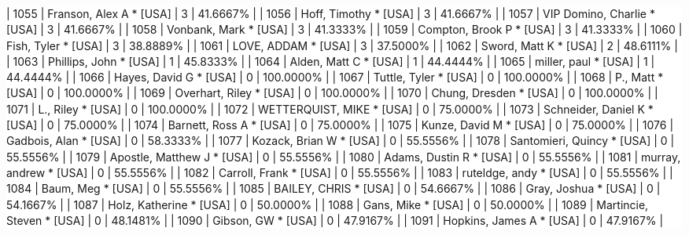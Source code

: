 | 1055  | Franson, Alex A \* [USA] |  3 | 41.6667% |
| 1056  | Hoff, Timothy \* [USA] |  3 | 41.6667% |
| 1057  | VIP Domino, Charlie \* [USA] |  3 | 41.6667% |
| 1058  | Vonbank, Mark \* [USA] |  3 | 41.3333% |
| 1059  | Compton, Brook P \* [USA] |  3 | 41.3333% |
| 1060  | Fish, Tyler \* [USA] |  3 | 38.8889% |
| 1061  | LOVE, ADDAM \* [USA] |  3 | 37.5000% |
| 1062  | Sword, Matt K \* [USA] |  2 | 48.6111% |
| 1063  | Phillips, John \* [USA] |  1 | 45.8333% |
| 1064  | Alden, Matt C \* [USA] |  1 | 44.4444% |
| 1065  | miller, paul \* [USA] |  1 | 44.4444% |
| 1066  | Hayes, David G \* [USA] |  0 | 100.0000% |
| 1067  | Tuttle, Tyler \* [USA] |  0 | 100.0000% |
| 1068  | P., Matt \* [USA] |  0 | 100.0000% |
| 1069  | Overhart, Riley \* [USA] |  0 | 100.0000% |
| 1070  | Chung, Dresden \* [USA] |  0 | 100.0000% |
| 1071  | L., Riley \* [USA] |  0 | 100.0000% |
| 1072  | WETTERQUIST, MIKE \* [USA] |  0 | 75.0000% |
| 1073  | Schneider, Daniel K \* [USA] |  0 | 75.0000% |
| 1074  | Barnett, Ross A \* [USA] |  0 | 75.0000% |
| 1075  | Kunze, David M \* [USA] |  0 | 75.0000% |
| 1076  | Gadbois, Alan \* [USA] |  0 | 58.3333% |
| 1077  | Kozack, Brian W \* [USA] |  0 | 55.5556% |
| 1078  | Santomieri, Quincy \* [USA] |  0 | 55.5556% |
| 1079  | Apostle, Matthew J \* [USA] |  0 | 55.5556% |
| 1080  | Adams, Dustin R \* [USA] |  0 | 55.5556% |
| 1081  | murray, andrew \* [USA] |  0 | 55.5556% |
| 1082  | Carroll, Frank \* [USA] |  0 | 55.5556% |
| 1083  | ruteldge, andy \* [USA] |  0 | 55.5556% |
| 1084  | Baum, Meg \* [USA] |  0 | 55.5556% |
| 1085  | BAILEY, CHRIS \* [USA] |  0 | 54.6667% |
| 1086  | Gray, Joshua \* [USA] |  0 | 54.1667% |
| 1087  | Holz, Katherine \* [USA] |  0 | 50.0000% |
| 1088  | Gans, Mike \* [USA] |  0 | 50.0000% |
| 1089  | Martincie, Steven \* [USA] |  0 | 48.1481% |
| 1090  | Gibson, GW \* [USA] |  0 | 47.9167% |
| 1091  | Hopkins, James A \* [USA] |  0 | 47.9167% |